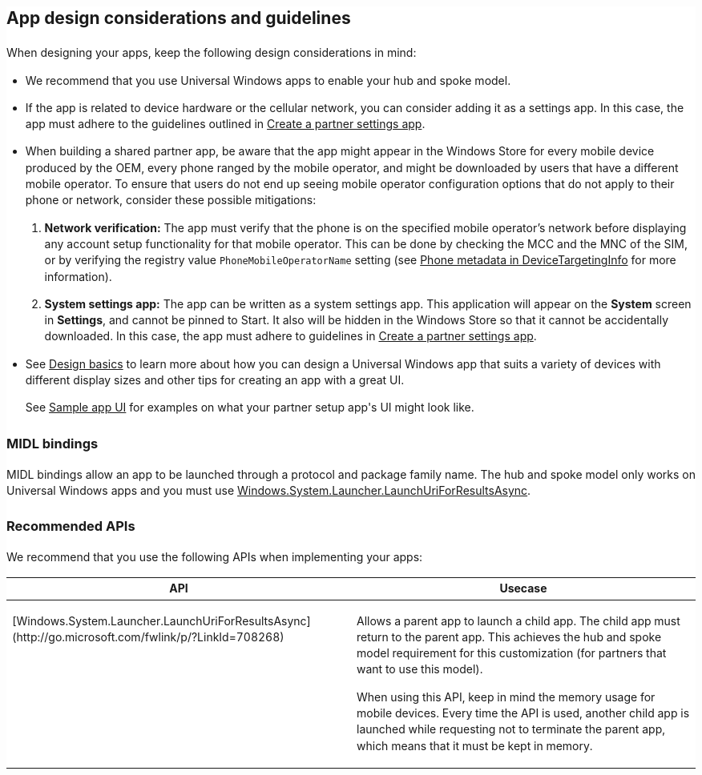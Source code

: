 ## App design considerations and guidelines


When designing your apps, keep the following design considerations in mind:

-   We recommend that you use Universal Windows apps to enable your hub and spoke model.

-   If the app is related to device hardware or the cellular network, you can consider adding it as a settings app. In this case, the app must adhere to the guidelines outlined in [Create a partner settings app](p_phPartAppDev.create_a_system_settings_application).

-   When building a shared partner app, be aware that the app might appear in the Windows Store for every mobile device produced by the OEM, every phone ranged by the mobile operator, and might be downloaded by users that have a different mobile operator. To ensure that users do not end up seeing mobile operator configuration options that do not apply to their phone or network, consider these possible mitigations:

    1.  **Network verification:** The app must verify that the phone is on the specified mobile operator’s network before displaying any account setup functionality for that mobile operator. This can be done by checking the MCC and the MNC of the SIM, or by verifying the registry value `PhoneMobileOperatorName` setting (see [Phone metadata in DeviceTargetingInfo](phone-metadata-in-devicetargetinginfo.md) for more information).

    2.  **System settings app:** The app can be written as a system settings app. This application will appear on the **System** screen in **Settings**, and cannot be pinned to Start. It also will be hidden in the Windows Store so that it cannot be accidentally downloaded. In this case, the app must adhere to guidelines in [Create a partner settings app](p_phPartAppDev.create_a_system_settings_application).

-   See [Design basics](http://go.microsoft.com/fwlink/p/?LinkId=708326) to learn more about how you can design a Universal Windows app that suits a variety of devices with different display sizes and other tips for creating an app with a great UI.

    See [Sample app UI](#sample-partner-setup-app-ui) for examples on what your partner setup app's UI might look like.

### MIDL bindings

MIDL bindings allow an app to be launched through a protocol and package family name. The hub and spoke model only works on Universal Windows apps and you must use [Windows.System.Launcher.LaunchUriForResultsAsync](http://go.microsoft.com/fwlink/p/?LinkId=708268).

### Recommended APIs

We recommend that you use the following APIs when implementing your apps:

<table>
<colgroup>
<col width="50%" />
<col width="50%" />
</colgroup>
<thead>
<tr class="header">
<th>API</th>
<th>Usecase</th>
</tr>
</thead>
<tbody>
<tr class="odd">
<td><p>[Windows.System.Launcher.LaunchUriForResultsAsync](http://go.microsoft.com/fwlink/p/?LinkId=708268)</p></td>
<td><p>Allows a parent app to launch a child app. The child app must return to the parent app. This achieves the hub and spoke model requirement for this customization (for partners that want to use this model).</p>
<p>When using this API, keep in mind the memory usage for mobile devices. Every time the API is used, another child app is launched while requesting not to terminate the parent app, which means that it must be kept in memory.</p></td>